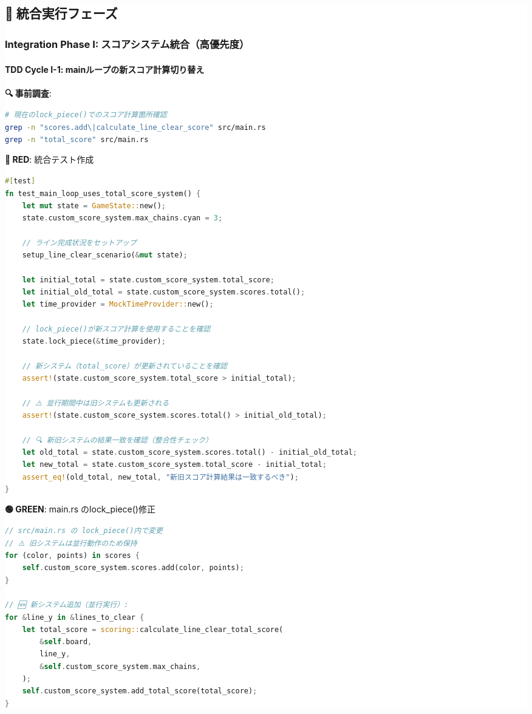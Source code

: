 ## 🚀 統合実行フェーズ

### Integration Phase I: スコアシステム統合（高優先度）

#### TDD Cycle I-1: mainループの新スコア計算切り替え

**🔍 事前調査**:
```bash
# 現在のlock_piece()でのスコア計算箇所確認
grep -n "scores.add\|calculate_line_clear_score" src/main.rs
grep -n "total_score" src/main.rs
```

**🔴 RED**: 統合テスト作成
```rust
#[test]
fn test_main_loop_uses_total_score_system() {
    let mut state = GameState::new();
    state.custom_score_system.max_chains.cyan = 3;
    
    // ライン完成状況をセットアップ
    setup_line_clear_scenario(&mut state);
    
    let initial_total = state.custom_score_system.total_score;
    let initial_old_total = state.custom_score_system.scores.total();
    let time_provider = MockTimeProvider::new();
    
    // lock_piece()が新スコア計算を使用することを確認
    state.lock_piece(&time_provider);
    
    // 新システム（total_score）が更新されていることを確認
    assert!(state.custom_score_system.total_score > initial_total);
    
    // ⚠️ 並行期間中は旧システムも更新される
    assert!(state.custom_score_system.scores.total() > initial_old_total);
    
    // 🔍 新旧システムの結果一致を確認（整合性チェック）
    let old_total = state.custom_score_system.scores.total() - initial_old_total;
    let new_total = state.custom_score_system.total_score - initial_total;
    assert_eq!(old_total, new_total, "新旧スコア計算結果は一致するべき");
}
```

**🟢 GREEN**: main.rs のlock_piece()修正
```rust
// src/main.rs の lock_piece()内で変更
// ⚠️ 旧システムは並行動作のため保持
for (color, points) in scores {
    self.custom_score_system.scores.add(color, points);
}

// 🆕 新システム追加（並行実行）:
for &line_y in &lines_to_clear {
    let total_score = scoring::calculate_line_clear_total_score(
        &self.board,
        line_y,
        &self.custom_score_system.max_chains,
    );
    self.custom_score_system.add_total_score(total_score);
}
```
